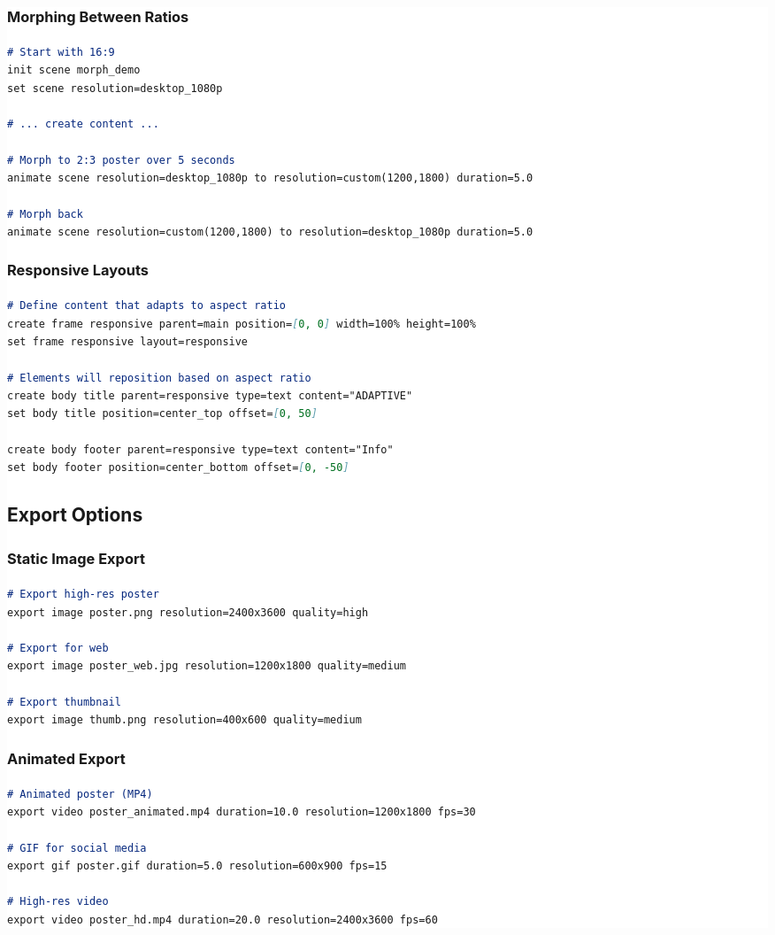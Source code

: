 ### Morphing Between Ratios

```md
# Start with 16:9
init scene morph_demo
set scene resolution=desktop_1080p

# ... create content ...

# Morph to 2:3 poster over 5 seconds
animate scene resolution=desktop_1080p to resolution=custom(1200,1800) duration=5.0

# Morph back
animate scene resolution=custom(1200,1800) to resolution=desktop_1080p duration=5.0
```

### Responsive Layouts

```md
# Define content that adapts to aspect ratio
create frame responsive parent=main position=[0, 0] width=100% height=100%
set frame responsive layout=responsive

# Elements will reposition based on aspect ratio
create body title parent=responsive type=text content="ADAPTIVE"
set body title position=center_top offset=[0, 50]

create body footer parent=responsive type=text content="Info"
set body footer position=center_bottom offset=[0, -50]
```

## Export Options

### Static Image Export

```md
# Export high-res poster
export image poster.png resolution=2400x3600 quality=high

# Export for web
export image poster_web.jpg resolution=1200x1800 quality=medium

# Export thumbnail
export image thumb.png resolution=400x600 quality=medium
```

### Animated Export

```md
# Animated poster (MP4)
export video poster_animated.mp4 duration=10.0 resolution=1200x1800 fps=30

# GIF for social media
export gif poster.gif duration=5.0 resolution=600x900 fps=15

# High-res video
export video poster_hd.mp4 duration=20.0 resolution=2400x3600 fps=60
```
